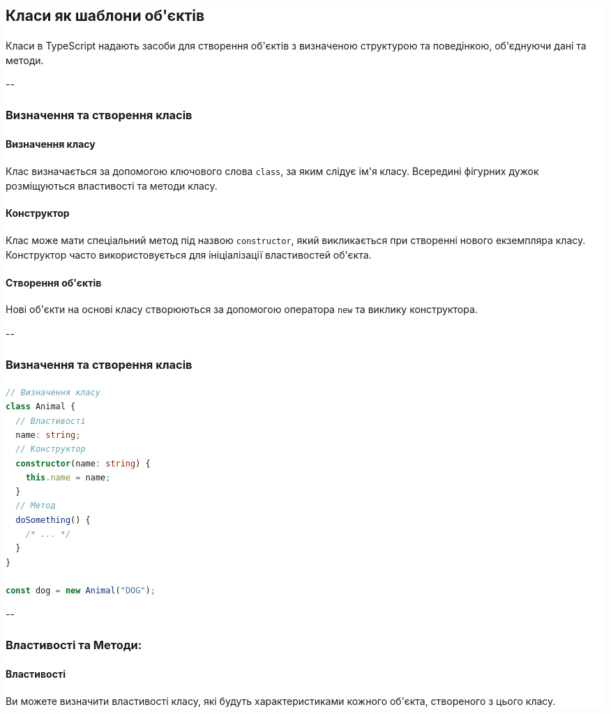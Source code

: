 
## Класи як шаблони об'єктів

Класи в TypeScript надають засоби для створення об'єктів з визначеною структурою та поведінкою, об'єднуючи дані та методи.

--

### Визначення та створення класів

#### Визначення класу

Клас визначається за допомогою ключового слова `class`, за яким слідує ім'я класу. Всередині фігурних дужок розміщуються властивості та методи класу.

#### Конструктор

Клас може мати спеціальний метод під назвою `constructor`, який викликається при створенні нового екземпляра класу. Конструктор часто використовується для ініціалізації властивостей об'єкта.

#### Створення об'єктів

Нові об'єкти на основі класу створюються за допомогою оператора `new` та виклику конструктора.

--

### Визначення та створення класів

```ts
// Визначення класу
class Animal {
  // Властивості
  name: string;
  // Конструктор
  constructor(name: string) {
    this.name = name;
  }
  // Метод
  doSomething() {
    /* ... */
  }
}

const dog = new Animal("DOG");
```

--

### Властивості та Методи:

#### Властивості

Ви можете визначити властивості класу, які будуть характеристиками кожного об'єкта, створеного з цього класу.
